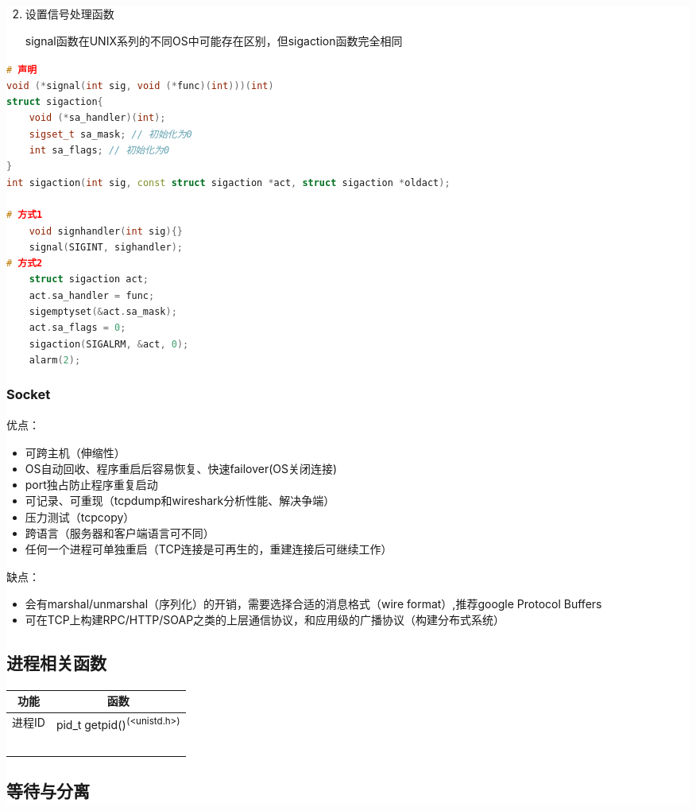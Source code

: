 2. 设置信号处理函数

    signal函数在UNIX系列的不同OS中可能存在区别，但sigaction函数完全相同

```C++
# 声明
void (*signal(int sig, void (*func)(int)))(int)
struct sigaction{
	void (*sa_handler)(int);
	sigset_t sa_mask; // 初始化为0
	int sa_flags; // 初始化为0
}
int sigaction(int sig, const struct sigaction *act, struct sigaction *oldact);

# 方式1
	void signhandler(int sig){}
	signal(SIGINT, sighandler);
# 方式2
	struct sigaction act;
	act.sa_handler = func;
	sigemptyset(&act.sa_mask);
	act.sa_flags = 0;
	sigaction(SIGALRM, &act, 0);
	alarm(2);
```

### Socket

优点：

* 可跨主机（伸缩性）
* OS自动回收、程序重启后容易恢复、快速failover(OS关闭连接)
* port独占防止程序重复启动
* 可记录、可重现（tcpdump和wireshark分析性能、解决争端）
* 压力测试（tcpcopy）
* 跨语言（服务器和客户端语言可不同）
* 任何一个进程可单独重启（TCP连接是可再生的，重建连接后可继续工作）

缺点：

* 会有marshal/unmarshal（序列化）的开销，需要选择合适的消息格式（wire format）,推荐google Protocol Buffers
* 可在TCP上构建RPC/HTTP/SOAP之类的上层通信协议，和应用级的广播协议（构建分布式系统）

## 进程相关函数

|功能|函数|
| --------| ------|
|进程ID|pid_t getpid()<sup>(<unistd.h>)</sup>|
|<br />|<br />|

## 等待与分离
